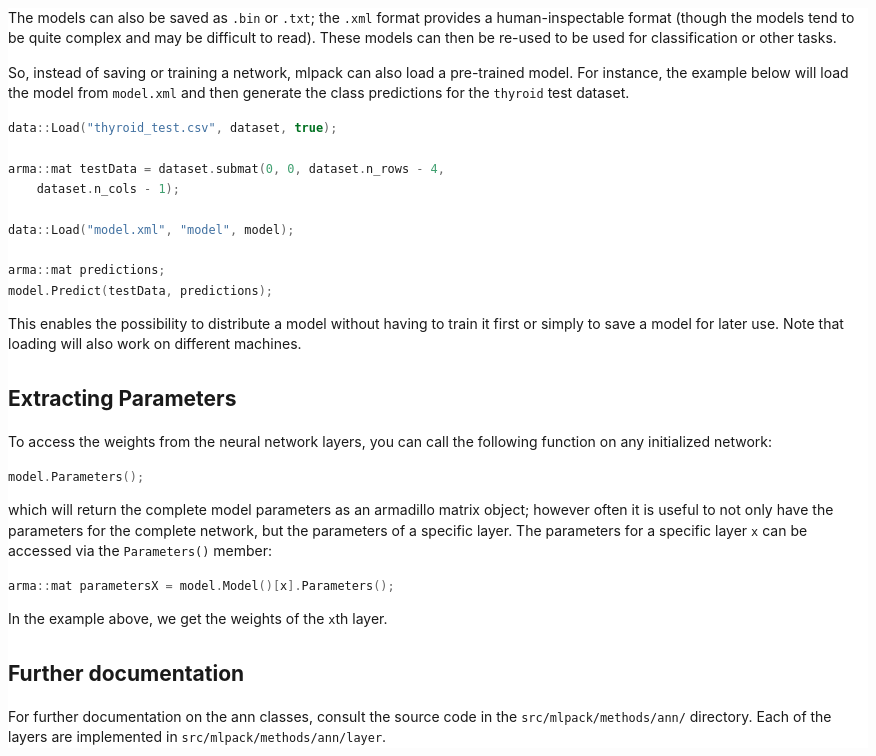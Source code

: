 The models can also be saved as `.bin` or `.txt`; the `.xml` format provides
a human-inspectable format (though the models tend to be quite complex and may
be difficult to read). These models can then be re-used to be used for
classification or other tasks.

So, instead of saving or training a network, mlpack can also load a pre-trained
model. For instance, the example below will load the model from `model.xml` and
then generate the class predictions for the `thyroid` test dataset.

```c++
data::Load("thyroid_test.csv", dataset, true);

arma::mat testData = dataset.submat(0, 0, dataset.n_rows - 4,
    dataset.n_cols - 1);

data::Load("model.xml", "model", model);

arma::mat predictions;
model.Predict(testData, predictions);
```

This enables the possibility to distribute a model without having to train it
first or simply to save a model for later use. Note that loading will also work
on different machines.

## Extracting Parameters

To access the weights from the neural network layers, you can call the following
function on any initialized network:

```c++
model.Parameters();
```

which will return the complete model parameters as an armadillo matrix object;
however often it is useful to not only have the parameters for the complete
network, but the parameters of a specific layer.  The parameters for a specific
layer `x` can be accessed via the `Parameters()` member:

```c++
arma::mat parametersX = model.Model()[x].Parameters();
```

In the example above, we get the weights of the `x`th layer.

## Further documentation

For further documentation on the ann classes, consult the source code in the
`src/mlpack/methods/ann/` directory.  Each of the layers are implemented in
`src/mlpack/methods/ann/layer`.
